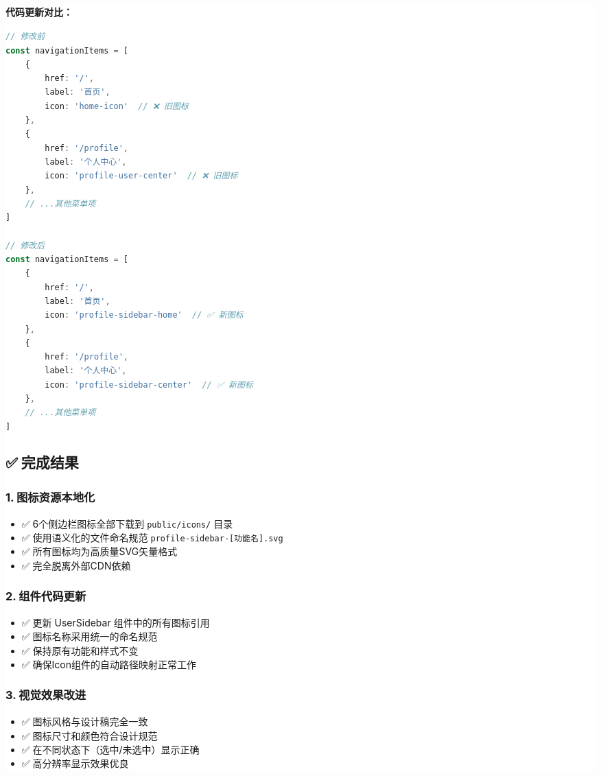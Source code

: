 **代码更新对比：**

```typescript
// 修改前
const navigationItems = [
    {
        href: '/',
        label: '首页',
        icon: 'home-icon'  // ❌ 旧图标
    },
    {
        href: '/profile',
        label: '个人中心',
        icon: 'profile-user-center'  // ❌ 旧图标
    },
    // ...其他菜单项
]

// 修改后
const navigationItems = [
    {
        href: '/',
        label: '首页',
        icon: 'profile-sidebar-home'  // ✅ 新图标
    },
    {
        href: '/profile',
        label: '个人中心',
        icon: 'profile-sidebar-center'  // ✅ 新图标
    },
    // ...其他菜单项
]
```

## ✅ 完成结果

### 1. 图标资源本地化
- ✅ 6个侧边栏图标全部下载到 `public/icons/` 目录
- ✅ 使用语义化的文件命名规范 `profile-sidebar-[功能名].svg`
- ✅ 所有图标均为高质量SVG矢量格式
- ✅ 完全脱离外部CDN依赖

### 2. 组件代码更新
- ✅ 更新 UserSidebar 组件中的所有图标引用
- ✅ 图标名称采用统一的命名规范
- ✅ 保持原有功能和样式不变
- ✅ 确保Icon组件的自动路径映射正常工作

### 3. 视觉效果改进
- ✅ 图标风格与设计稿完全一致
- ✅ 图标尺寸和颜色符合设计规范
- ✅ 在不同状态下（选中/未选中）显示正确
- ✅ 高分辨率显示效果优良

